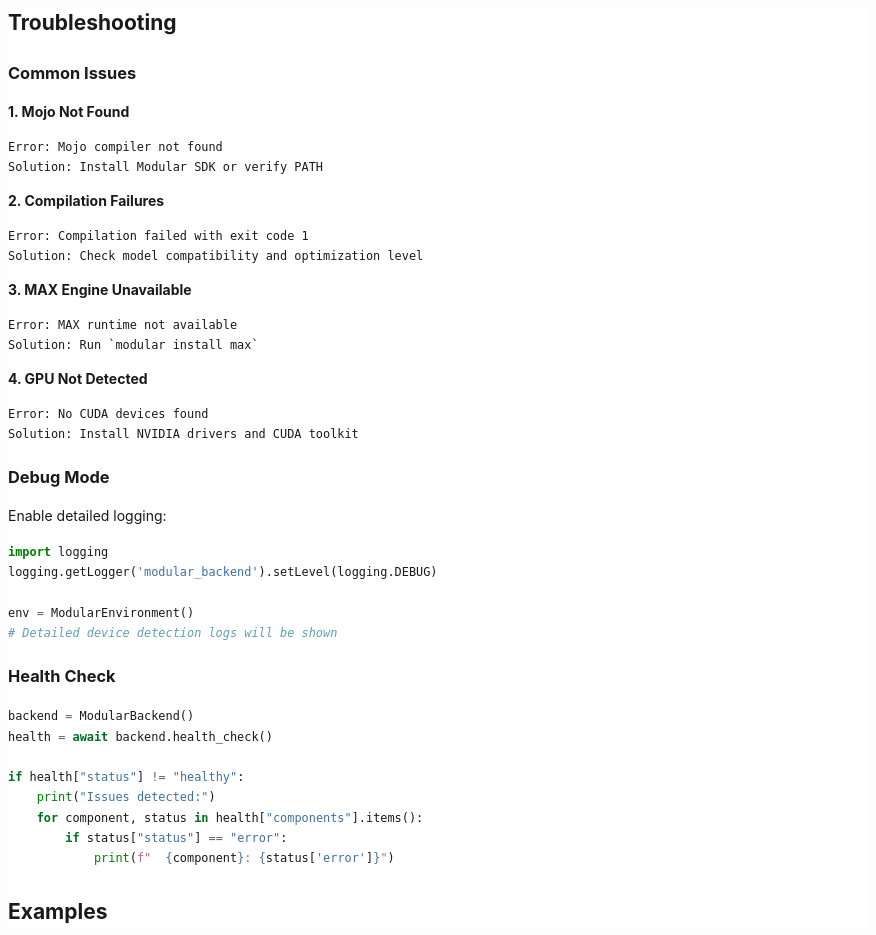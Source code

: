 ## Troubleshooting

### Common Issues

**1. Mojo Not Found**
```
Error: Mojo compiler not found
Solution: Install Modular SDK or verify PATH
```

**2. Compilation Failures**
```
Error: Compilation failed with exit code 1
Solution: Check model compatibility and optimization level
```

**3. MAX Engine Unavailable**
```
Error: MAX runtime not available
Solution: Run `modular install max`
```

**4. GPU Not Detected**
```
Error: No CUDA devices found
Solution: Install NVIDIA drivers and CUDA toolkit
```

### Debug Mode

Enable detailed logging:

```python
import logging
logging.getLogger('modular_backend').setLevel(logging.DEBUG)

env = ModularEnvironment()
# Detailed device detection logs will be shown
```

### Health Check

```python
backend = ModularBackend()
health = await backend.health_check()

if health["status"] != "healthy":
    print("Issues detected:")
    for component, status in health["components"].items():
        if status["status"] == "error":
            print(f"  {component}: {status['error']}")
```

## Examples
